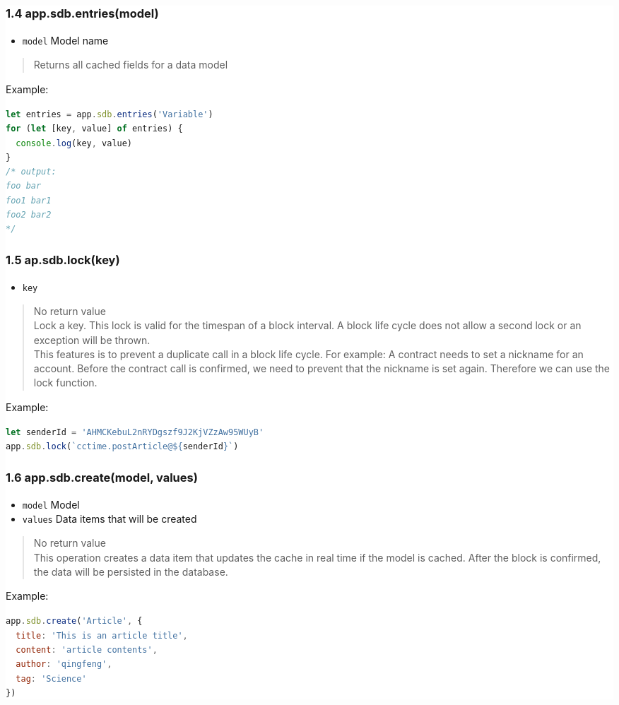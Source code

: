 
### 1.4 app.sdb.entries(model)

- `model` Model name

> Returns all cached fields for a data model

Example:

```js
let entries = app.sdb.entries('Variable')
for (let [key, value] of entries) {
  console.log(key, value)
}
/* output:
foo bar
foo1 bar1
foo2 bar2
*/
```

### 1.5 ap.sdb.lock(key)

- `key` 

> No return value  
> Lock a key. This lock is valid for the timespan of a block interval. A block life cycle does not allow a second lock or an exception will be thrown.  
> This features is to prevent a duplicate call in a block life cycle. For example: A contract needs to set a nickname for an account. Before the contract call is confirmed, we need to prevent that the nickname is set again. Therefore we can use the lock function.

Example:

```js
let senderId = 'AHMCKebuL2nRYDgszf9J2KjVZzAw95WUyB'
app.sdb.lock(`cctime.postArticle@${senderId}`)
```

### 1.6 app.sdb.create(model, values)

- `model` Model
- `values` Data items that will be created

> No return value  
> This operation creates a data item that updates the cache in real time if the model is cached. After the block is confirmed, the data will be persisted in the database.

Example:

```js
app.sdb.create('Article', {
  title: 'This is an article title',
  content: 'article contents',
  author: 'qingfeng',
  tag: 'Science'
})
```
